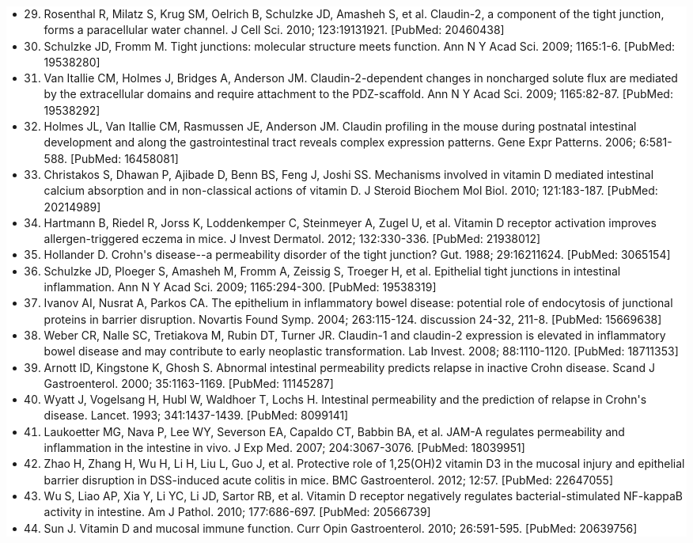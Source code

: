 * 29. Rosenthal R, Milatz S, Krug SM, Oelrich B, Schulzke JD, Amasheh S, et al. Claudin-2, a component of the tight junction, forms a paracellular water channel. J Cell Sci. 2010; 123:19131921. <span>[PubMed: 20460438]</span>

* 30. Schulzke JD, Fromm M. Tight junctions: molecular structure meets function. Ann N Y Acad Sci. 2009; 1165:1-6. <span>[PubMed: 19538280]</span>

* 31. Van Itallie CM, Holmes J, Bridges A, Anderson JM. Claudin-2-dependent changes in noncharged solute flux are mediated by the extracellular domains and require attachment to the PDZ-scaffold. Ann N Y Acad Sci. 2009; 1165:82-87. <span>[PubMed: 19538292]</span>

* 32. Holmes JL, Van Itallie CM, Rasmussen JE, Anderson JM. Claudin profiling in the mouse during postnatal intestinal development and along the gastrointestinal tract reveals complex expression patterns. Gene Expr Patterns. 2006; 6:581-588. <span>[PubMed: 16458081]</span>

* 33. Christakos S, Dhawan P, Ajibade D, Benn BS, Feng J, Joshi SS. Mechanisms involved in vitamin D mediated intestinal calcium absorption and in non-classical actions of vitamin D. J Steroid Biochem Mol Biol. 2010; 121:183-187. <span>[PubMed: 20214989]</span>

* 34. Hartmann B, Riedel R, Jorss K, Loddenkemper C, Steinmeyer A, Zugel U, et al. Vitamin D receptor activation improves allergen-triggered eczema in mice. J Invest Dermatol. 2012; 132:330-336. <span>[PubMed: 21938012]</span>

* 35. Hollander D. Crohn's disease--a permeability disorder of the tight junction? Gut. 1988; 29:16211624. <span>[PubMed: 3065154]</span>

* 36. Schulzke JD, Ploeger S, Amasheh M, Fromm A, Zeissig S, Troeger H, et al. Epithelial tight junctions in intestinal inflammation. Ann N Y Acad Sci. 2009; 1165:294-300. <span>[PubMed: 19538319]</span>

* 37. Ivanov AI, Nusrat A, Parkos CA. The epithelium in inflammatory bowel disease: potential role of endocytosis of junctional proteins in barrier disruption. Novartis Found Symp. 2004; 263:115-124. discussion 24-32, 211-8. <span>[PubMed: 15669638]</span>

* 38. Weber CR, Nalle SC, Tretiakova M, Rubin DT, Turner JR. Claudin-1 and claudin-2 expression is elevated in inflammatory bowel disease and may contribute to early neoplastic transformation. Lab Invest. 2008; 88:1110-1120. <span>[PubMed: 18711353]</span>

* 39. Arnott ID, Kingstone K, Ghosh S. Abnormal intestinal permeability predicts relapse in inactive Crohn disease. Scand J Gastroenterol. 2000; 35:1163-1169. <span>[PubMed: 11145287]</span>

* 40. Wyatt J, Vogelsang H, Hubl W, Waldhoer T, Lochs H. Intestinal permeability and the prediction of relapse in Crohn's disease. Lancet. 1993; 341:1437-1439. <span>[PubMed: 8099141]</span>

* 41. Laukoetter MG, Nava P, Lee WY, Severson EA, Capaldo CT, Babbin BA, et al. JAM-A regulates permeability and inflammation in the intestine in vivo. J Exp Med. 2007; 204:3067-3076. <span>[PubMed: 18039951]</span>

* 42. Zhao H, Zhang H, Wu H, Li H, Liu L, Guo J, et al. Protective role of 1,25(OH)2 vitamin D3 in the mucosal injury and epithelial barrier disruption in DSS-induced acute colitis in mice. BMC Gastroenterol. 2012; 12:57. <span>[PubMed: 22647055]</span>

* 43. Wu S, Liao AP, Xia Y, Li YC, Li JD, Sartor RB, et al. Vitamin D receptor negatively regulates bacterial-stimulated NF-kappaB activity in intestine. Am J Pathol. 2010; 177:686-697. <span>[PubMed: 20566739]</span>

* 44. Sun J. Vitamin D and mucosal immune function. Curr Opin Gastroenterol. 2010; 26:591-595. <span>[PubMed: 20639756]</span>
